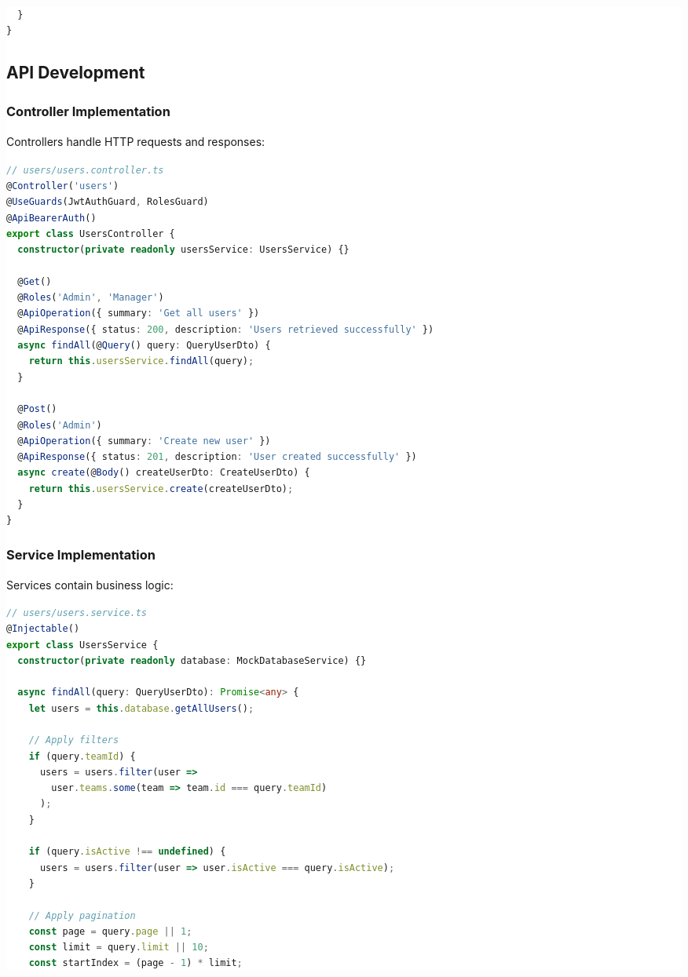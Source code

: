 ```typescript
  }
}
```

## API Development

### Controller Implementation

Controllers handle HTTP requests and responses:

```typescript
// users/users.controller.ts
@Controller('users')
@UseGuards(JwtAuthGuard, RolesGuard)
@ApiBearerAuth()
export class UsersController {
  constructor(private readonly usersService: UsersService) {}

  @Get()
  @Roles('Admin', 'Manager')
  @ApiOperation({ summary: 'Get all users' })
  @ApiResponse({ status: 200, description: 'Users retrieved successfully' })
  async findAll(@Query() query: QueryUserDto) {
    return this.usersService.findAll(query);
  }

  @Post()
  @Roles('Admin')
  @ApiOperation({ summary: 'Create new user' })
  @ApiResponse({ status: 201, description: 'User created successfully' })
  async create(@Body() createUserDto: CreateUserDto) {
    return this.usersService.create(createUserDto);
  }
}
```

### Service Implementation

Services contain business logic:

```typescript
// users/users.service.ts
@Injectable()
export class UsersService {
  constructor(private readonly database: MockDatabaseService) {}

  async findAll(query: QueryUserDto): Promise<any> {
    let users = this.database.getAllUsers();

    // Apply filters
    if (query.teamId) {
      users = users.filter(user => 
        user.teams.some(team => team.id === query.teamId)
      );
    }

    if (query.isActive !== undefined) {
      users = users.filter(user => user.isActive === query.isActive);
    }

    // Apply pagination
    const page = query.page || 1;
    const limit = query.limit || 10;
    const startIndex = (page - 1) * limit;
```